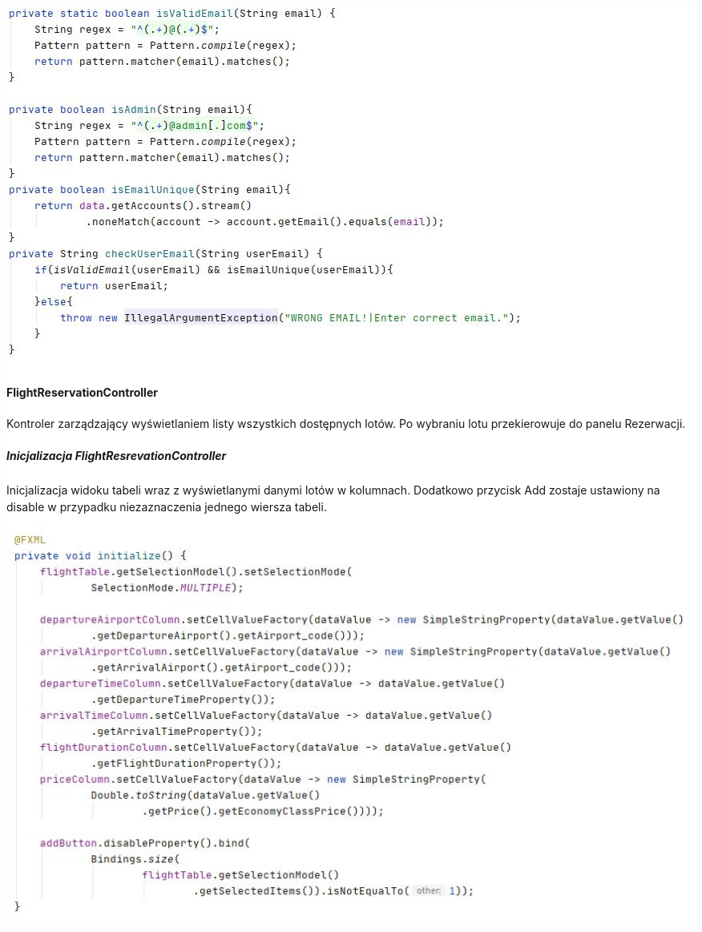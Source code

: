 ![AccountSignUpController SignUp](images/account_sign_up_email.JPG) <br>


#### FlightReservationController
Kontroler zarządzający wyświetlaniem listy wszystkich dostępnych lotów. Po wybraniu lotu przekierowuje do panelu Rezerwacji.

##### Inicjalizacja FlightResrevationController
Inicjalizacja widoku tabeli wraz z wyświetlanymi danymi lotów w kolumnach. Dodatkowo przycisk Add zostaje ustawiony na disable w przypadku niezaznaczenia jednego wiersza tabeli. 

![FlightReservationController Init](images/flight_reservation_controller.JPG) <br>
